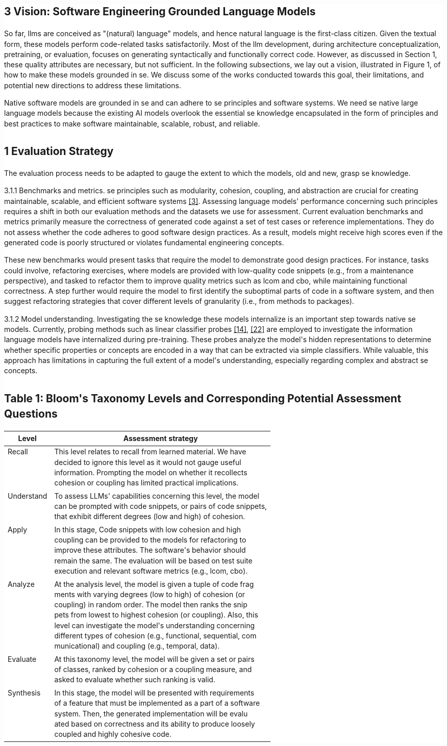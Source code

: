 ## 3 Vision: Software Engineering Grounded Language Models

So far, llms are conceived as "(natural) language" models, and hence natural language is the first-class citizen. Given the textual form, these models perform code-related tasks satisfactorily. Most of the llm development, during architecture conceptualization, pretraining, or evaluation, focuses on generating syntactically and functionally correct code. However, as discussed in Section 1, these quality attributes are necessary, but not sufficient. In the following subsections, we lay out a vision, illustrated in Figure 1, of how to make these models grounded in se. We discuss some of the works conducted towards this goal, their limitations, and potential new directions to address these limitations.

Native software models are grounded in se and can adhere to se principles and software systems. We need se native large language models because the existing AI models overlook the essential se knowledge encapsulated in the form of principles and best practices to make software maintainable, scalable, robust, and reliable.

## 1 Evaluation Strategy

The evaluation process needs to be adapted to gauge the extent to which the models, old and new, grasp se knowledge.

3.1.1 Benchmarks and metrics. se principles such as modularity, cohesion, coupling, and abstraction are crucial for creating maintainable, scalable, and efficient software systems [[3]](#ref-3). Assessing language models' performance concerning such principles requires a shift in both our evaluation methods and the datasets we use for assessment. Current evaluation benchmarks and metrics primarily measure the correctness of generated code against a set of test cases or reference implementations. They do not assess whether the code adheres to good software design practices. As a result, models might receive high scores even if the generated code is poorly structured or violates fundamental engineering concepts.

These new benchmarks would present tasks that require the model to demonstrate good design practices. For instance, tasks could involve, refactoring exercises, where models are provided with low-quality code snippets (e.g., from a maintenance perspective), and tasked to refactor them to improve quality metrics such as lcom and cbo, while maintaining functional correctness. A step further would require the model to first identify the suboptimal parts of code in a software system, and then suggest refactoring strategies that cover different levels of granularity (i.e., from methods to packages).

3.1.2 Model understanding. Investigating the se knowledge these models internalize is an important step towards native se models. Currently, probing methods such as linear classifier probes [[14]](#ref-14), [[22]](#ref-22) are employed to investigate the information language models have internalized during pre-training. These probes analyze the model's hidden representations to determine whether specific properties or concepts are encoded in a way that can be extracted via simple classifiers. While valuable, this approach has limitations in capturing the full extent of a model's understanding, especially regarding complex and abstract se concepts.

## Table 1: Bloom's Taxonomy Levels and Corresponding Potential Assessment Questions

| Level | Assessment strategy |
|---|---|
| Recall | This level relates to recall from learned material. We have<br>decided to ignore this level as it would not gauge useful<br>information. Prompting the model on whether it recollects<br>cohesion or coupling has limited practical implications. |
| Understand | To assess LLMs' capabilities concerning this level, the model<br>can be prompted with code snippets, or pairs of code snippets,<br>that exhibit different degrees (low and high) of cohesion. |
| Apply | In this stage, Code snippets with low cohesion and high<br>coupling can be provided to the models for refactoring to<br>improve these attributes. The software's behavior should<br>remain the same. The evaluation will be based on test suite<br>execution and relevant software metrics (e.g., lcom, cbo). |
| Analyze | At the analysis level, the model is given a tuple of code frag<br>ments with varying degrees (low to high) of cohesion (or<br>coupling) in random order. The model then ranks the snip<br>pets from lowest to highest cohesion (or coupling). Also, this<br>level can investigate the model's understanding concerning<br>different types of cohesion (e.g., functional, sequential, com<br>municational) and coupling (e.g., temporal, data). |
| Evaluate | At this taxonomy level, the model will be given a set or pairs<br>of classes, ranked by cohesion or a coupling measure, and<br>asked to evaluate whether such ranking is valid. |
| Synthesis | In this stage, the model will be presented with requirements<br>of a feature that must be implemented as a part of a software<br>system. Then, the generated implementation will be evalu<br>ated based on correctness and its ability to produce loosely<br>coupled and highly cohesive code. |
